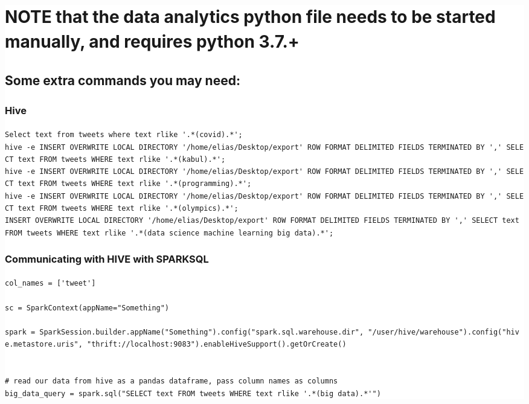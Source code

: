 
# NOTE that the data analytics python file needs to be started manually, and requires python 3.7.+

## Some extra commands you may need:

### Hive
```
Select text from tweets where text rlike '.*(covid).*';
hive -e INSERT OVERWRITE LOCAL DIRECTORY '/home/elias/Desktop/export' ROW FORMAT DELIMITED FIELDS TERMINATED BY ',' SELECT text FROM tweets WHERE text rlike '.*(kabul).*';
hive -e INSERT OVERWRITE LOCAL DIRECTORY '/home/elias/Desktop/export' ROW FORMAT DELIMITED FIELDS TERMINATED BY ',' SELECT text FROM tweets WHERE text rlike '.*(programming).*';
hive -e INSERT OVERWRITE LOCAL DIRECTORY '/home/elias/Desktop/export' ROW FORMAT DELIMITED FIELDS TERMINATED BY ',' SELECT text FROM tweets WHERE text rlike '.*(olympics).*';
INSERT OVERWRITE LOCAL DIRECTORY '/home/elias/Desktop/export' ROW FORMAT DELIMITED FIELDS TERMINATED BY ',' SELECT text FROM tweets WHERE text rlike '.*(data science machine learning big data).*';
```

### Communicating with HIVE with SPARKSQL
```
col_names = ['tweet']

sc = SparkContext(appName="Something")                                                                                                                                                                              
                                                                                                                        
spark = SparkSession.builder.appName("Something").config("spark.sql.warehouse.dir", "/user/hive/warehouse").config("hive.metastore.uris", "thrift://localhost:9083").enableHiveSupport().getOrCreate()      


# read our data from hive as a pandas dataframe, pass column names as columns
big_data_query = spark.sql("SELECT text FROM tweets WHERE text rlike '.*(big data).*'")
```
